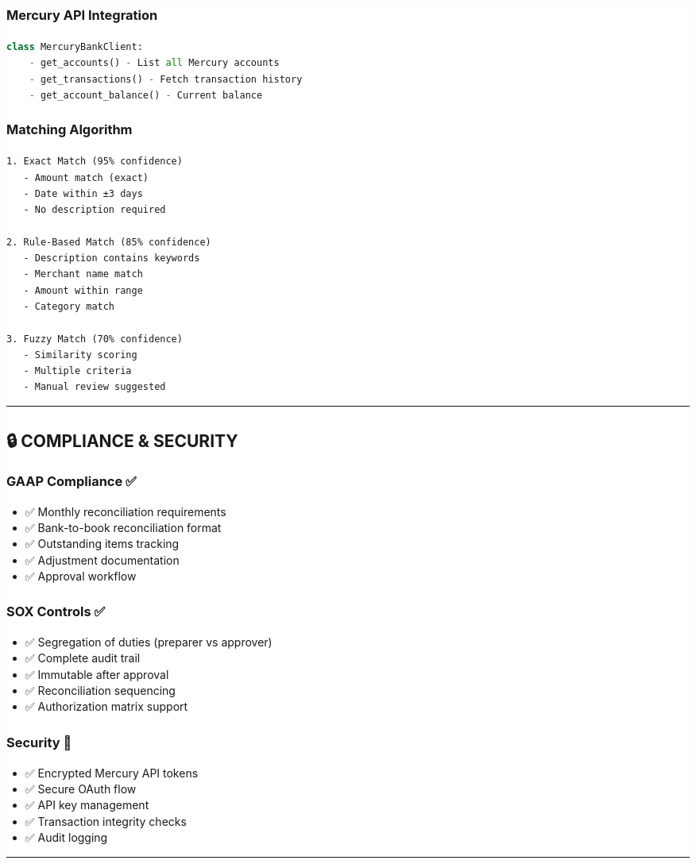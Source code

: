 ### **Mercury API Integration**
```python
class MercuryBankClient:
    - get_accounts() - List all Mercury accounts
    - get_transactions() - Fetch transaction history
    - get_account_balance() - Current balance
```

### **Matching Algorithm**
```
1. Exact Match (95% confidence)
   - Amount match (exact)
   - Date within ±3 days
   - No description required

2. Rule-Based Match (85% confidence)
   - Description contains keywords
   - Merchant name match
   - Amount within range
   - Category match

3. Fuzzy Match (70% confidence)
   - Similarity scoring
   - Multiple criteria
   - Manual review suggested
```

---

## 🔒 **COMPLIANCE & SECURITY**

### **GAAP Compliance** ✅
- ✅ Monthly reconciliation requirements
- ✅ Bank-to-book reconciliation format
- ✅ Outstanding items tracking
- ✅ Adjustment documentation
- ✅ Approval workflow

### **SOX Controls** ✅
- ✅ Segregation of duties (preparer vs approver)
- ✅ Complete audit trail
- ✅ Immutable after approval
- ✅ Reconciliation sequencing
- ✅ Authorization matrix support

### **Security** 🔐
- ✅ Encrypted Mercury API tokens
- ✅ Secure OAuth flow
- ✅ API key management
- ✅ Transaction integrity checks
- ✅ Audit logging

---